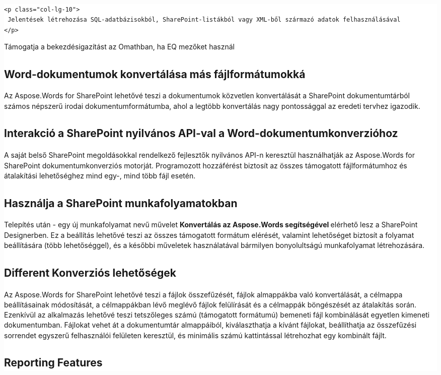     <p class="col-lg-10">
     Jelentések létrehozása SQL-adatbázisokból, SharePoint-listákból vagy XML-ből származó adatok felhasználásával
    </p>
   </div>
   <div class="col-lg-4">
    <em class="fa fa-align-left ico-blue fa-2x col-lg-2">
    </em>
    <p class="col-lg-10">
     Támogatja a bekezdésigazítást az Omathban, ha EQ mezőket használ
    </p>
   </div>
   <div class="col-lg-12">
    <h2 class="h2title">
     Word-dokumentumok konvertálása más fájlformátumokká
    </h2>
    <p>
     Az Aspose.Words for SharePoint lehetővé teszi a dokumentumok közvetlen konvertálását a SharePoint dokumentumtárból számos népszerű irodai dokumentumformátumba, ahol a legtöbb konvertálás nagy pontossággal az eredeti tervhez igazodik.
    </p>
   </div>
   <div class="col-lg-12">
    <h2 class="h2title">
     Interakció a SharePoint nyilvános API-val a Word-dokumentumkonverzióhoz
    </h2>
    <p>
     A saját belső SharePoint megoldásokkal rendelkező fejlesztők nyilvános API-n keresztül használhatják az Aspose.Words for SharePoint dokumentumkonverziós motorját. Programozott hozzáférést biztosít az összes támogatott fájlformátumhoz és átalakítási lehetőséghez mind egy-, mind több fájl esetén.
    </p>
   </div>
   <div class="col-lg-12">
    <h2 class="h2title">
     Használja a SharePoint munkafolyamatokban
    </h2>
    <p>
     Telepítés után - egy új munkafolyamat nevű művelet
     <strong>
      Konvertálás az Aspose.Words segítségével
     </strong>
     elérhető lesz a SharePoint Designerben. Ez a beállítás lehetővé teszi az összes támogatott formátum elérését, valamint lehetőséget biztosít a folyamat beállítására (több lehetőséggel), és a későbbi műveletek használatával bármilyen bonyolultságú munkafolyamat létrehozására.
    </p>
   </div>
   <div class="col-lg-12">
    <h2 class="h2title">
     Different Konverziós lehetőségek
    </h2>
    <p>
     Az Aspose.Words for SharePoint lehetővé teszi a fájlok összefűzését, fájlok almappákba való konvertálását, a célmappa beállításainak módosítását, a célmappákban lévő meglévő fájlok felülírását és a célmappák böngészését az átalakítás során. Ezenkívül az alkalmazás lehetővé teszi tetszőleges számú (támogatott formátumú) bemeneti fájl kombinálását egyetlen kimeneti dokumentumban. Fájlokat vehet át a dokumentumtár almappáiból, kiválaszthatja a kívánt fájlokat, beállíthatja az összefűzési sorrendet egyszerű felhasználói felületen keresztül, és minimális számú kattintással létrehozhat egy kombinált fájlt.
    </p>
   </div>
   <div class="col-lg-12">
    <h2 class="h2title">
     Reporting Features
    </h2>